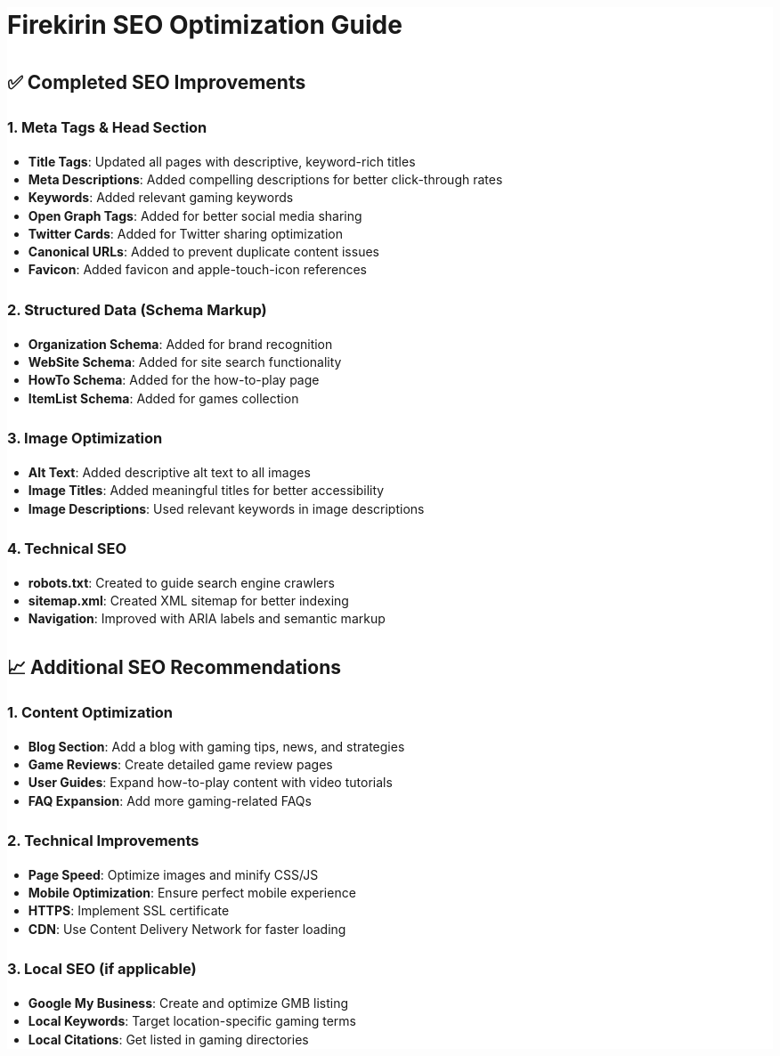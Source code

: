 # Firekirin SEO Optimization Guide

## ✅ Completed SEO Improvements

### 1. Meta Tags & Head Section
- **Title Tags**: Updated all pages with descriptive, keyword-rich titles
- **Meta Descriptions**: Added compelling descriptions for better click-through rates
- **Keywords**: Added relevant gaming keywords
- **Open Graph Tags**: Added for better social media sharing
- **Twitter Cards**: Added for Twitter sharing optimization
- **Canonical URLs**: Added to prevent duplicate content issues
- **Favicon**: Added favicon and apple-touch-icon references

### 2. Structured Data (Schema Markup)
- **Organization Schema**: Added for brand recognition
- **WebSite Schema**: Added for site search functionality
- **HowTo Schema**: Added for the how-to-play page
- **ItemList Schema**: Added for games collection

### 3. Image Optimization
- **Alt Text**: Added descriptive alt text to all images
- **Image Titles**: Added meaningful titles for better accessibility
- **Image Descriptions**: Used relevant keywords in image descriptions

### 4. Technical SEO
- **robots.txt**: Created to guide search engine crawlers
- **sitemap.xml**: Created XML sitemap for better indexing
- **Navigation**: Improved with ARIA labels and semantic markup

## 📈 Additional SEO Recommendations

### 1. Content Optimization
- **Blog Section**: Add a blog with gaming tips, news, and strategies
- **Game Reviews**: Create detailed game review pages
- **User Guides**: Expand how-to-play content with video tutorials
- **FAQ Expansion**: Add more gaming-related FAQs

### 2. Technical Improvements
- **Page Speed**: Optimize images and minify CSS/JS
- **Mobile Optimization**: Ensure perfect mobile experience
- **HTTPS**: Implement SSL certificate
- **CDN**: Use Content Delivery Network for faster loading

### 3. Local SEO (if applicable)
- **Google My Business**: Create and optimize GMB listing
- **Local Keywords**: Target location-specific gaming terms
- **Local Citations**: Get listed in gaming directories
